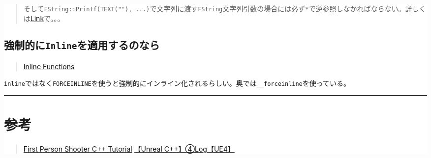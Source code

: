 > そして`FString::Printf(TEXT(""), ...)`で文字列に渡す`FString`文字列引数の場合には必ず`*`で逆参照しなかればならない。詳しくは[Link](https://docs.unrealengine.com/en-us/Programming/UnrealArchitecture/StringHandling/FString)で。。。

## 強制的に`Inline`を適用するのなら

> [Inline Functions](https://msdn.microsoft.com/en-us/library/bw1hbe6y.aspx)

`inline`ではなく`FORCEINLINE`を使うと強制的にインライン化されるらしい。奥では`__forceinline`を使っている。

---

# 参考

> [First Person Shooter C++ Tutorial](https://wiki.unrealengine.com/First_Person_Shooter_C%2B%2B_Tutorial#Adding_Projectiles_and_Shooting)
> [【Unreal C++】④Log【UE4】](http://bigden.hatenablog.com/entry/2017/12/02/151548)